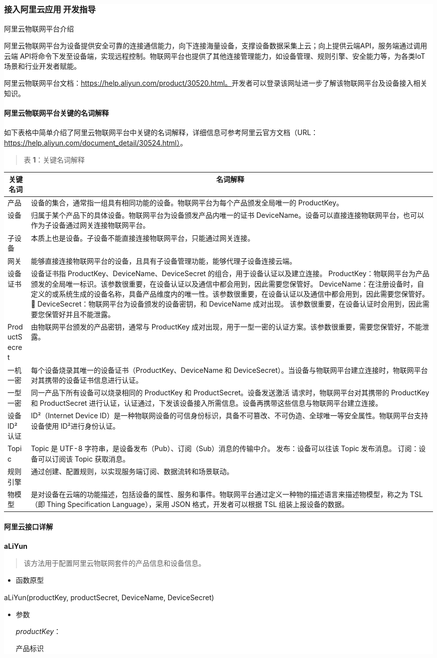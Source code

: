 ### 接入阿里云应用 开发指导

阿里云物联网平台介绍

阿里云物联网平台为设备提供安全可靠的连接通信能力，向下连接海量设备，支撑设备数据采集上云；向上提供云端API，服务端通过调用云端 API将命令下发至设备端，实现远程控制。物联网平台也提供了其他连接管理能力，如设备管理、规则引擎、安全能力等，为各类IoT 场景和行业开发者赋能。

阿里云物联网平台文档：<https://help.aliyun.com/product/30520.html>[。](https://help.aliyun.com/product/30520.html)开发者可以登录该网址进一步了解该物联网平台及设备接入相关知识。

#### 阿里云物联网平台关键的名词解释

如下表格中简单介绍了阿里云物联网平台中关键的名词解释，详细信息可参考阿里云官方文档（URL：
<https://help.aliyun.com/document_detail/30524.html>[）](https://help.aliyun.com/document_detail/30524.html)。

>   表 **1**：关键名词解释

| 关键名词      | 名词解释                                                     |
| ------------- | ------------------------------------------------------------ |
| 产品          | 设备的集合，通常指一组具有相同功能的设备。物联网平台为每个产品颁发全局唯一的 ProductKey。 |
| 设备          | 归属于某个产品下的具体设备。物联网平台为设备颁发产品内唯一的证书 DeviceName。设备可以直接连接物联网平台，也可以作为子设备通过网关连接物联网平台。 |
| 子设备        | 本质上也是设备。子设备不能直接连接物联网平台，只能通过网关连接。 |
| 网关          | 能够直接连接物联网平台的设备，且具有子设备管理功能，能够代理子设备连接云端。 |
| 设备证书      | 设备证书指 ProductKey、DeviceName、DeviceSecret 的组合，用于设备认证以及建立连接。 ProductKey：物联网平台为产品颁发的全局唯一标识。该参数很重要，在设备认证以及通信中都会用到，因此需要您保管好。 DeviceName：在注册设备时，自定义的或系统生成的设备名称，具备产品维度内的唯一性。该参数很重要，在设备认证以及通信中都会用到，因此需要您保管好。  DeviceSecret：物联网平台为设备颁发的设备密钥，和 DeviceName 成对出现。 该参数很重要，在设备认证时会用到，因此需要您保管好并且不能泄露。 |
| ProductSecret | 由物联网平台颁发的产品密钥，通常与 ProductKey 成对出现，用于一型一密的认证方案。该参数很重要，需要您保管好，不能泄露。 |
| 一机一密      | 每个设备烧录其唯一的设备证书（ProductKey、DeviceName 和 DeviceSecret）。当设备与物联网平台建立连接时，物联网平台对其携带的设备证书信息进行认证。 |
| 一型一密      | 同一产品下所有设备可以烧录相同的 ProductKey 和 ProductSecret。设备发送激活 请求时，物联网平台对其携带的 ProductKey 和 ProductSecret 进行认证，认证通过，下发该设备接入所需信息。设备再携带这些信息与物联网平台建立连接。 |
| 设备 ID²认证  | ID²（Internet Device ID）是一种物联网设备的可信身份标识，具备不可篡改、不可伪造、全球唯一等安全属性。物联网平台支持设备使用 ID²进行身份认证。 |
| Topic         | Topic 是 UTF-8 字符串，是设备发布（Pub）、订阅（Sub）消息的传输中介。 发布：设备可以往该 Topic 发布消息。 订阅：设备可以订阅该 Topic 获取消息。 |
| 规则引擎      | 通过创建、配置规则，以实现服务端订阅、数据流转和场景联动。   |
| 物模型        | 是对设备在云端的功能描述，包括设备的属性、服务和事件。物联网平台通过定义一种物的描述语言来描述物模型，称之为 TSL（即 Thing Specification Language），采用 JSON 格式，开发者可以根据 TSL 组装上报设备的数据。 |

#### 阿里云接口详解

**aLiYun**

>   该方法用于配置阿里云物联网套件的产品信息和设备信息。

-   函数原型

aLiYun(productKey, productSecret, DeviceName, DeviceSecret)

- 参数

  *productKey*：

  产品标识
